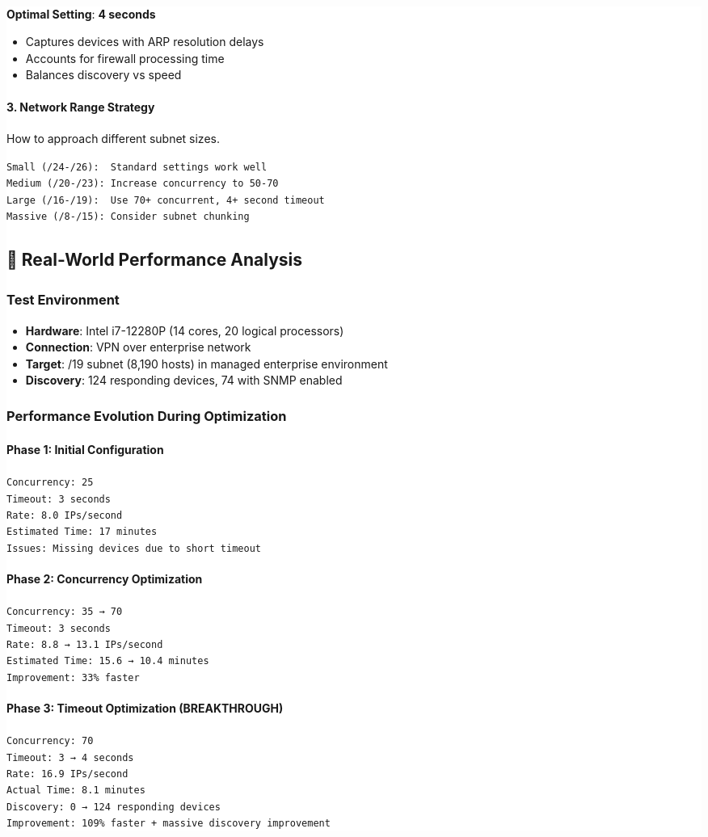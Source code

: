 **Optimal Setting**: **4 seconds**
- Captures devices with ARP resolution delays
- Accounts for firewall processing time
- Balances discovery vs speed

#### **3. Network Range Strategy**
How to approach different subnet sizes.

```
Small (/24-/26):  Standard settings work well
Medium (/20-/23): Increase concurrency to 50-70
Large (/16-/19):  Use 70+ concurrent, 4+ second timeout
Massive (/8-/15): Consider subnet chunking
```

## 🚀 Real-World Performance Analysis

### **Test Environment**
- **Hardware**: Intel i7-12280P (14 cores, 20 logical processors)
- **Connection**: VPN over enterprise network
- **Target**: /19 subnet (8,190 hosts) in managed enterprise environment
- **Discovery**: 124 responding devices, 74 with SNMP enabled

### **Performance Evolution During Optimization**

#### **Phase 1: Initial Configuration**
```
Concurrency: 25
Timeout: 3 seconds
Rate: 8.0 IPs/second
Estimated Time: 17 minutes
Issues: Missing devices due to short timeout
```

#### **Phase 2: Concurrency Optimization**
```
Concurrency: 35 → 70
Timeout: 3 seconds
Rate: 8.8 → 13.1 IPs/second
Estimated Time: 15.6 → 10.4 minutes
Improvement: 33% faster
```

#### **Phase 3: Timeout Optimization (BREAKTHROUGH)**
```
Concurrency: 70
Timeout: 3 → 4 seconds
Rate: 16.9 IPs/second
Actual Time: 8.1 minutes
Discovery: 0 → 124 responding devices
Improvement: 109% faster + massive discovery improvement
```
